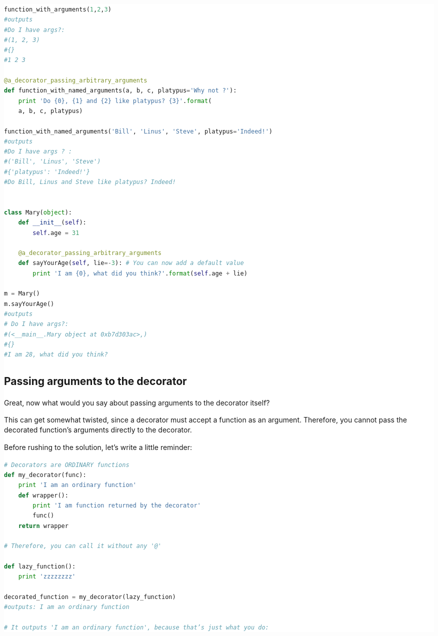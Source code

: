 ```python
function_with_arguments(1,2,3)
#outputs
#Do I have args?:
#(1, 2, 3)
#{}
#1 2 3 
 
@a_decorator_passing_arbitrary_arguments
def function_with_named_arguments(a, b, c, platypus='Why not ?'):
    print 'Do {0}, {1} and {2} like platypus? {3}'.format(
    a, b, c, platypus)

function_with_named_arguments('Bill', 'Linus', 'Steve', platypus='Indeed!')
#outputs
#Do I have args ? :
#('Bill', 'Linus', 'Steve')
#{'platypus': 'Indeed!'}
#Do Bill, Linus and Steve like platypus? Indeed!


class Mary(object):
    def __init__(self):
        self.age = 31
    
    @a_decorator_passing_arbitrary_arguments
    def sayYourAge(self, lie=-3): # You can now add a default value
        print 'I am {0}, what did you think?'.format(self.age + lie)

m = Mary()
m.sayYourAge()
#outputs
# Do I have args?:
#(<__main__.Mary object at 0xb7d303ac>,)
#{}
#I am 28, what did you think?
```

## Passing arguments to the decorator

Great, now what would you say about passing arguments to the decorator itself? 

This can get somewhat twisted, since a decorator must accept a function as an argument. Therefore, you cannot pass the decorated function’s arguments directly to the decorator.

Before rushing to the solution, let’s write a little reminder: 

```python
# Decorators are ORDINARY functions
def my_decorator(func):
    print 'I am an ordinary function'
    def wrapper():
        print 'I am function returned by the decorator'
        func()
    return wrapper

# Therefore, you can call it without any '@'

def lazy_function():
    print 'zzzzzzzz'

decorated_function = my_decorator(lazy_function)
#outputs: I am an ordinary function
            
# It outputs 'I am an ordinary function', because that’s just what you do:
```